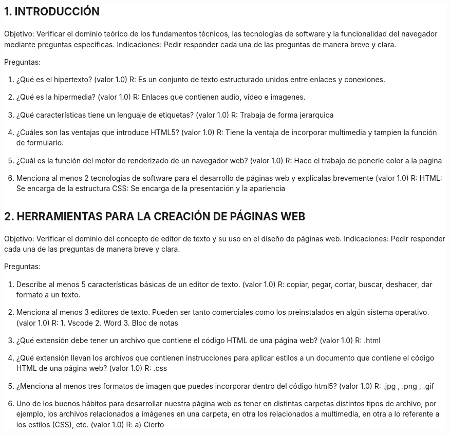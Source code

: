 ## 1. INTRODUCCIÓN
Objetivo: Verificar el dominio teórico de los fundamentos técnicos, las tecnologías de
software y la funcionalidad del navegador mediante preguntas específicas.
Indicaciones: Pedir responder cada una de las preguntas de manera breve y clara.

Preguntas:

1. ¿Qué es el hipertexto? (valor 1.0) R: Es un conjunto de texto estructurado unidos entre enlaces y conexiones. 

2. ¿Qué es la hipermedia? (valor 1.0)
 R: Enlaces que contienen audio, video e imagenes.

3. ¿Qué características tiene un lenguaje de etiquetas? (valor 1.0) R: Trabaja de forma jerarquica

4. ¿Cuáles son las ventajas que introduce HTML5? (valor 1.0)
R: Tiene la ventaja de incorporar multimedia y tampien la función de formulario.
5. ¿Cuál es la función del motor de renderizado de un navegador web? (valor 1.0) R: Hace el trabajo de ponerle color a la pagina

6. Menciona al menos 2 tecnologías de software para el desarrollo de páginas web y explícalas brevemente (valor 1.0)
 R: HTML: Se encarga de la estructura 
    CSS: Se encarga de la presentación y la apariencia

## 2. HERRAMIENTAS PARA LA CREACIÓN DE PÁGINAS WEB

Objetivo: Verificar el dominio del concepto de editor de texto y su uso en el diseño de páginas web.
Indicaciones: Pedir responder cada una de las preguntas de manera breve y clara.

Preguntas:

1. Describe al menos 5 características básicas de un editor de texto. (valor 1.0) R: copiar, pegar, cortar, buscar, deshacer, dar formato a un texto. 

2. Menciona al menos 3 editores de texto. Pueden ser tanto comerciales como los preinstalados en algún sistema operativo. (valor 1.0)
R: 1. Vscode
   2. Word
   3. Bloc de notas

3. ¿Qué extensión debe tener un archivo que contiene el código HTML de una página web? (valor 1.0) R: .html

4. ¿Qué extensión llevan los archivos que contienen instrucciones para aplicar estilos a un documento que contiene el código HTML de una página web? (valor 1.0) 
R: .css

5. ¿Menciona al menos tres formatos de imagen que puedes incorporar dentro del código html5? (valor 1.0) R: .jpg , .png , .gif

6. Uno de los buenos hábitos para desarrollar nuestra página web es tener en
distintas carpetas distintos tipos de archivo, por ejemplo, los archivos relacionados
a imágenes en una carpeta, en otra los relacionados a multimedia, en otra a lo
referente a los estilos (CSS), etc. (valor 1.0) R: a) Cierto

